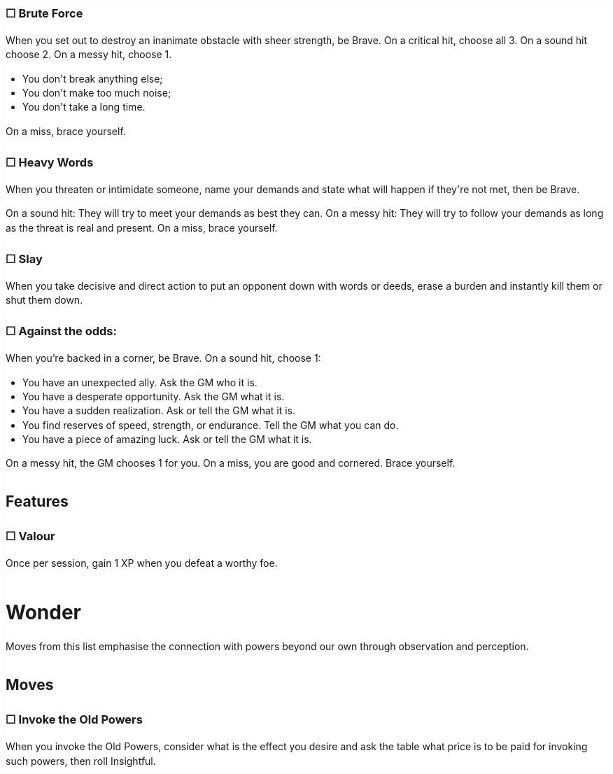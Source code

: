 ### ☐ Brute Force

When you set out to destroy an inanimate obstacle with sheer strength, be Brave. On a critical hit, choose all 3. On a sound hit choose 2. On a messy hit, choose 1.

- You don't break anything else;
- You don't make too much noise;
- You don't take a long time.

On a miss, brace yourself.

### ☐ Heavy Words

When you threaten or intimidate someone, name your demands and state what will happen if they're not met, then be Brave.

On a sound hit: They will try to meet your demands as best they can. On a messy hit: They will try to follow your demands as long as the threat is real and present. On a miss, brace yourself.

### ☐ Slay

When you take decisive and direct action to put an opponent down with words or deeds, erase a burden and instantly kill them or shut them down.

### ☐ Against the odds:

When you’re backed in a corner, be Brave. On a sound hit, choose 1:

- You have an unexpected ally. Ask the GM who it is.
- You have a desperate opportunity. Ask the GM what it is.
- You have a sudden realization. Ask or tell the GM what it is.
- You find reserves of speed, strength, or endurance. Tell the GM what you can do.
- You have a piece of amazing luck. Ask or tell the GM what it is.

On a messy hit, the GM chooses 1 for you. On a miss, you are good and cornered. Brace yourself.

## Features

### ☐ Valour

Once per session, gain 1 XP when you defeat a worthy foe.

# Wonder

Moves from this list emphasise the connection with powers beyond our own through observation and perception.

## Moves

### ☐ Invoke the Old Powers

When you invoke the Old Powers, consider what is the effect you desire and ask the table what price is to be paid for invoking such powers, then roll Insightful.
